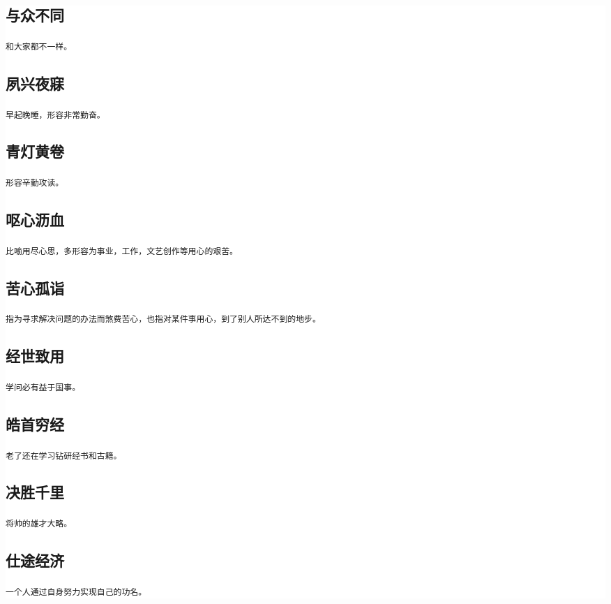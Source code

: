 ## 与众不同

```
和大家都不一样。
```

## 夙兴夜寐

```
早起晚睡，形容非常勤奋。
```

## 青灯黄卷

```
形容辛勤攻读。
```

## 呕心沥血

```
比喻用尽心思，多形容为事业，工作，文艺创作等用心的艰苦。
```

## 苦心孤诣

```
指为寻求解决问题的办法而煞费苦心，也指对某件事用心，到了别人所达不到的地步。
```

## 经世致用

```
学问必有益于国事。
```

## 皓首穷经

```
老了还在学习钻研经书和古籍。
```

## 决胜千里

```
将帅的雄才大略。
```

## 仕途经济

```
一个人通过自身努力实现自己的功名。
```
